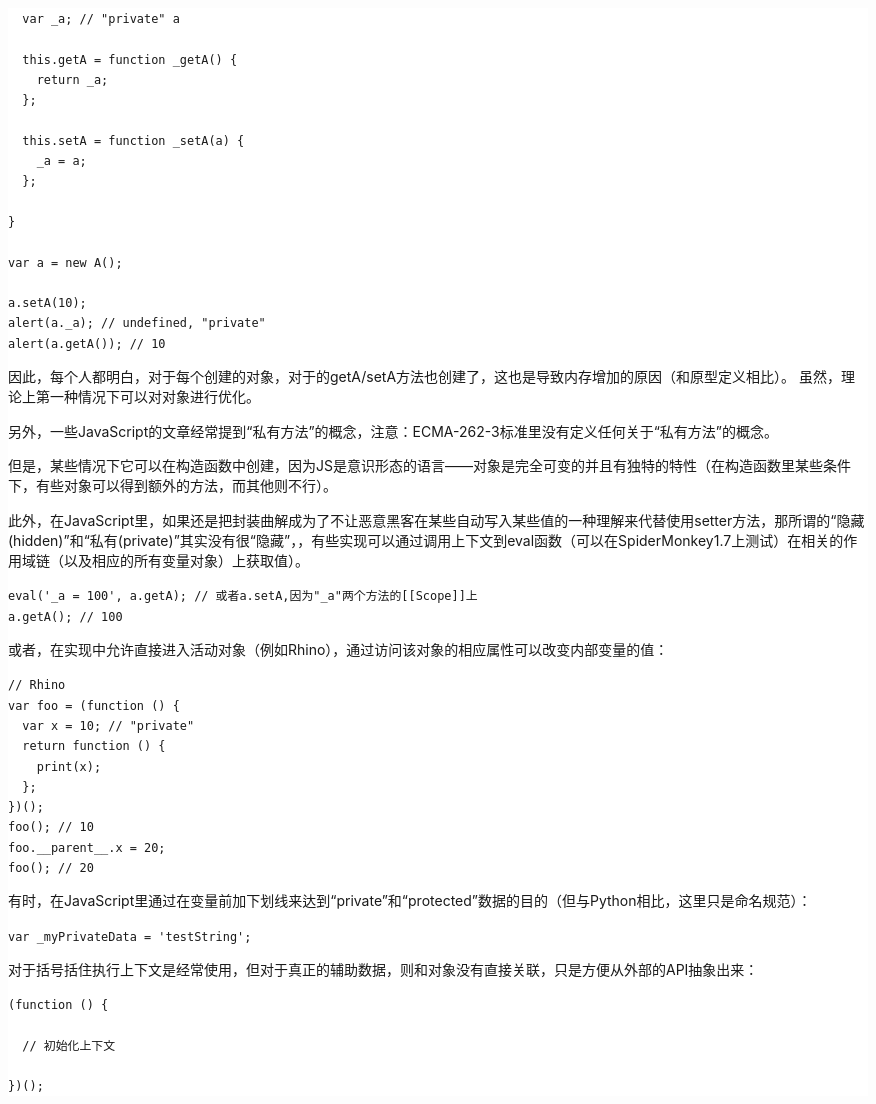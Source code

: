       var _a; // "private" a  
       
      this.getA = function _getA() {  
        return _a;  
      };  
       
      this.setA = function _setA(a) {  
        _a = a;  
      };  
       
    }  
       
    var a = new A();  
       
    a.setA(10);  
    alert(a._a); // undefined, "private"  
    alert(a.getA()); // 10

因此，每个人都明白，对于每个创建的对象，对于的getA/setA方法也创建了，这也是导致内存增加的原因（和原型定义相比）。
虽然，理论上第一种情况下可以对对象进行优化。

另外，一些JavaScript的文章经常提到“私有方法”的概念，注意：ECMA-262-3标准里没有定义任何关于“私有方法”的概念。

但是，某些情况下它可以在构造函数中创建，因为JS是意识形态的语言——对象是完全可变的并且有独特的特性（在构造函数里某些条件下，有些对象可以得到额外的方法，而其他则不行）。

此外，在JavaScript里，如果还是把封装曲解成为了不让恶意黑客在某些自动写入某些值的一种理解来代替使用setter方法，那所谓的“隐藏(hidden)”和“私有(private)”其实没有很“隐藏”，，有些实现可以通过调用上下文到eval函数（可以在SpiderMonkey1.7上测试）在相关的作用域链（以及相应的所有变量对象）上获取值）。

    
    
    eval('_a = 100', a.getA); // 或者a.setA,因为"_a"两个方法的[[Scope]]上  
    a.getA(); // 100

或者，在实现中允许直接进入活动对象（例如Rhino），通过访问该对象的相应属性可以改变内部变量的值：

    
    
    // Rhino  
    var foo = (function () {  
      var x = 10; // "private"  
      return function () {  
        print(x);  
      };  
    })();  
    foo(); // 10  
    foo.__parent__.x = 20;  
    foo(); // 20

有时，在JavaScript里通过在变量前加下划线来达到“private”和“protected”数据的目的（但与Python相比，这里只是命名规范）：

    
    
    var _myPrivateData = 'testString';

对于括号括住执行上下文是经常使用，但对于真正的辅助数据，则和对象没有直接关联，只是方便从外部的API抽象出来：

    
    
    (function () {  
       
      // 初始化上下文  
       
    })();
